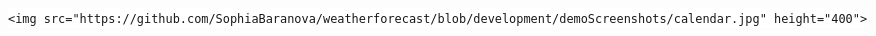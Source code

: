     <img src="https://github.com/SophiaBaranova/weatherforecast/blob/development/demoScreenshots/calendar.jpg" height="400">